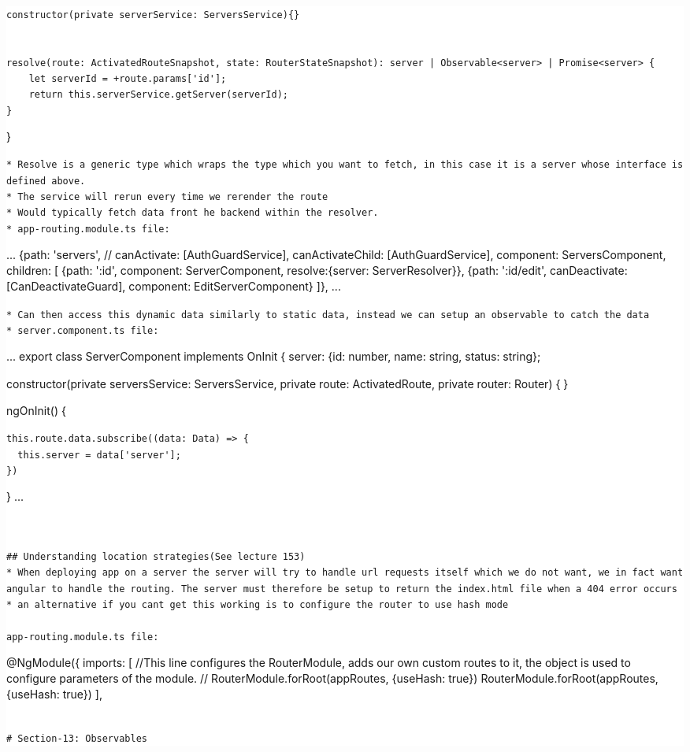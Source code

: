     constructor(private serverService: ServersService){}


    resolve(route: ActivatedRouteSnapshot, state: RouterStateSnapshot): server | Observable<server> | Promise<server> {
        let serverId = +route.params['id'];
        return this.serverService.getServer(serverId);
    }
}
```
* Resolve is a generic type which wraps the type which you want to fetch, in this case it is a server whose interface is defined above.
* The service will rerun every time we rerender the route
* Would typically fetch data front he backend within the resolver.
* app-routing.module.ts file:
```
...
    {path: 'servers',
    //  canActivate: [AuthGuardService],
      canActivateChild: [AuthGuardService],
      component: ServersComponent, 
      children: [
      {path: ':id', component: ServerComponent, resolve:{server: ServerResolver}},
      {path: ':id/edit', canDeactivate: [CanDeactivateGuard], component: EditServerComponent}
    ]},
...
```
* Can then access this dynamic data similarly to static data, instead we can setup an observable to catch the data
* server.component.ts file:
```
...
export class ServerComponent implements OnInit {
  server: {id: number, name: string, status: string};

  constructor(private serversService: ServersService, private route: ActivatedRoute, private router: Router) { }

  ngOnInit() {

    this.route.data.subscribe((data: Data) => {
      this.server = data['server'];
    })
  }
...
```


## Understanding location strategies(See lecture 153)
* When deploying app on a server the server will try to handle url requests itself which we do not want, we in fact want angular to handle the routing. The server must therefore be setup to return the index.html file when a 404 error occurs 
* an alternative if you cant get this working is to configure the router to use hash mode

app-routing.module.ts file:
```
@NgModule({
    imports: [
        //This line configures the RouterModule, adds our own custom routes to it, the object is used to configure parameters of the module.
        // RouterModule.forRoot(appRoutes, {useHash: true})
        RouterModule.forRoot(appRoutes, {useHash: true})
    ],
```

# Section-13: Observables
```